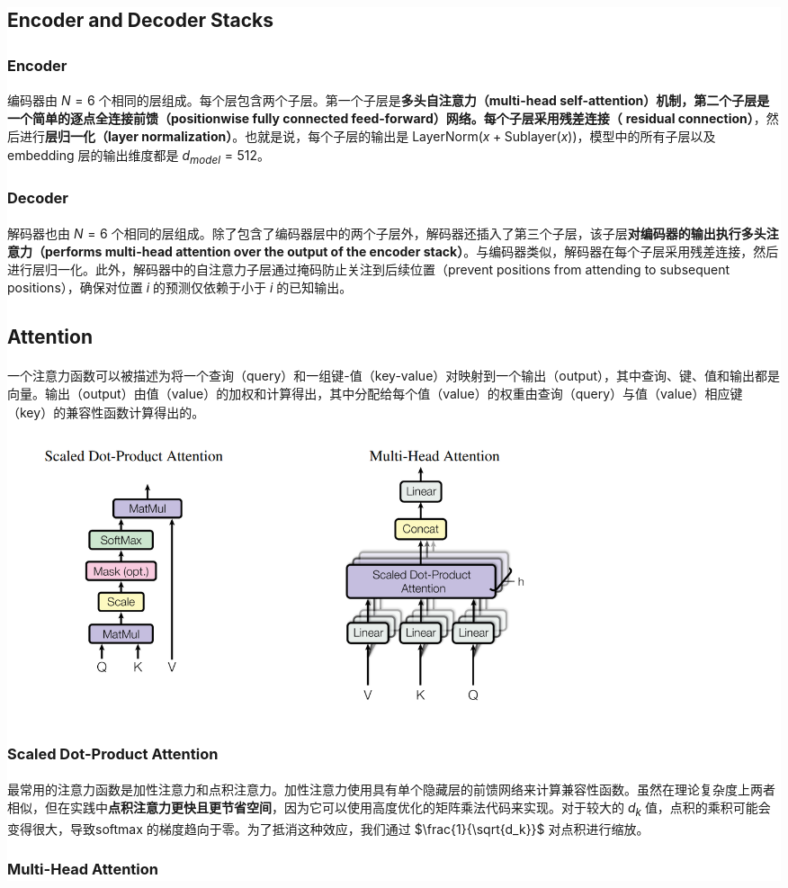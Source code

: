 ## Encoder and Decoder Stacks

### Encoder

编码器由 $N = 6$ 个相同的层组成。每个层包含两个子层。第一个子层是**多头自注意力（multi-head self-attention）**机制，第二个子层是一个简单的**逐点全连接前馈（positionwise fully connected feed-forward）**网络。每个子层采用**残差连接（** **residual connection）**，然后进行**层归一化（layer normalization）**。也就是说，每个子层的输出是 $\text{LayerNorm}(x + \text{Sublayer}(x))$，模型中的所有子层以及 embedding 层的输出维度都是 $d_{model} = 512$。

### Decoder

解码器也由 $N = 6$ 个相同的层组成。除了包含了编码器层中的两个子层外，解码器还插入了第三个子层，该子层**对编码器的输出执行多头注意力（performs multi-head attention over the output of the encoder stack）**。与编码器类似，解码器在每个子层采用残差连接，然后进行层归一化。此外，解码器中的自注意力子层通过掩码防止关注到后续位置（prevent positions from attending to subsequent positions），确保对位置 $i$  的预测仅依赖于小于 $i$ 的已知输出。

## Attention

一个注意力函数可以被描述为将一个查询（query）和一组键-值（key-value）对映射到一个输出（output），其中查询、键、值和输出都是向量。输出（output）由值（value）的加权和计算得出，其中分配给每个值（value）的权重由查询（query）与值（value）相应键（key）的兼容性函数计算得出的。

<img src="/assets/images/paper-note-transformer/illustration-2.png" width="600" alt=""/>

### Scaled Dot-Product Attention

最常用的注意力函数是加性注意力和点积注意力。加性注意力使用具有单个隐藏层的前馈网络来计算兼容性函数。虽然在理论复杂度上两者相似，但在实践中**点积注意力更快且更节省空间**，因为它可以使用高度优化的矩阵乘法代码来实现。对于较大的 $d_k$ 值，点积的乘积可能会变得很大，导致softmax 的梯度趋向于零。为了抵消这种效应，我们通过 $\frac{1}{\sqrt{d_k}}$ 对点积进行缩放。

### Multi-Head Attention
